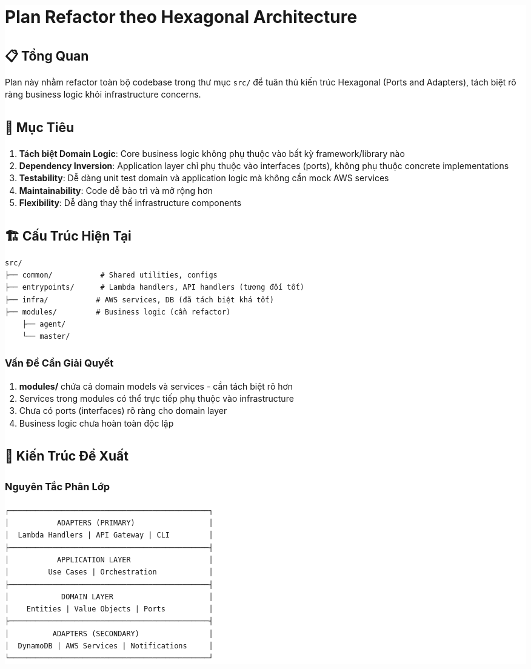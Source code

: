 # Plan Refactor theo Hexagonal Architecture

## 📋 Tổng Quan

Plan này nhằm refactor toàn bộ codebase trong thư mục `src/` để tuân thủ kiến trúc Hexagonal (Ports and Adapters), tách biệt rõ ràng business logic khỏi infrastructure concerns.

## 🎯 Mục Tiêu

1. **Tách biệt Domain Logic**: Core business logic không phụ thuộc vào bất kỳ framework/library nào
2. **Dependency Inversion**: Application layer chỉ phụ thuộc vào interfaces (ports), không phụ thuộc concrete implementations
3. **Testability**: Dễ dàng unit test domain và application logic mà không cần mock AWS services
4. **Maintainability**: Code dễ bảo trì và mở rộng hơn
5. **Flexibility**: Dễ dàng thay thế infrastructure components

## 🏗️ Cấu Trúc Hiện Tại

```
src/
├── common/           # Shared utilities, configs
├── entrypoints/      # Lambda handlers, API handlers (tương đối tốt)
├── infra/           # AWS services, DB (đã tách biệt khá tốt)
├── modules/         # Business logic (cần refactor)
    ├── agent/
    └── master/
```

### Vấn Đề Cần Giải Quyết

1. **modules/** chứa cả domain models và services - cần tách biệt rõ hơn
2. Services trong modules có thể trực tiếp phụ thuộc vào infrastructure
3. Chưa có ports (interfaces) rõ ràng cho domain layer
4. Business logic chưa hoàn toàn độc lập

## 🎨 Kiến Trúc Đề Xuất

### Nguyên Tắc Phân Lớp

```
┌──────────────────────────────────────────────┐
│           ADAPTERS (PRIMARY)                 │
│  Lambda Handlers | API Gateway | CLI         │
├──────────────────────────────────────────────┤
│           APPLICATION LAYER                  │
│         Use Cases | Orchestration            │
├──────────────────────────────────────────────┤
│            DOMAIN LAYER                      │
│    Entities | Value Objects | Ports          │
├──────────────────────────────────────────────┤
│          ADAPTERS (SECONDARY)                │
│  DynamoDB | AWS Services | Notifications     │
└──────────────────────────────────────────────┘
```

